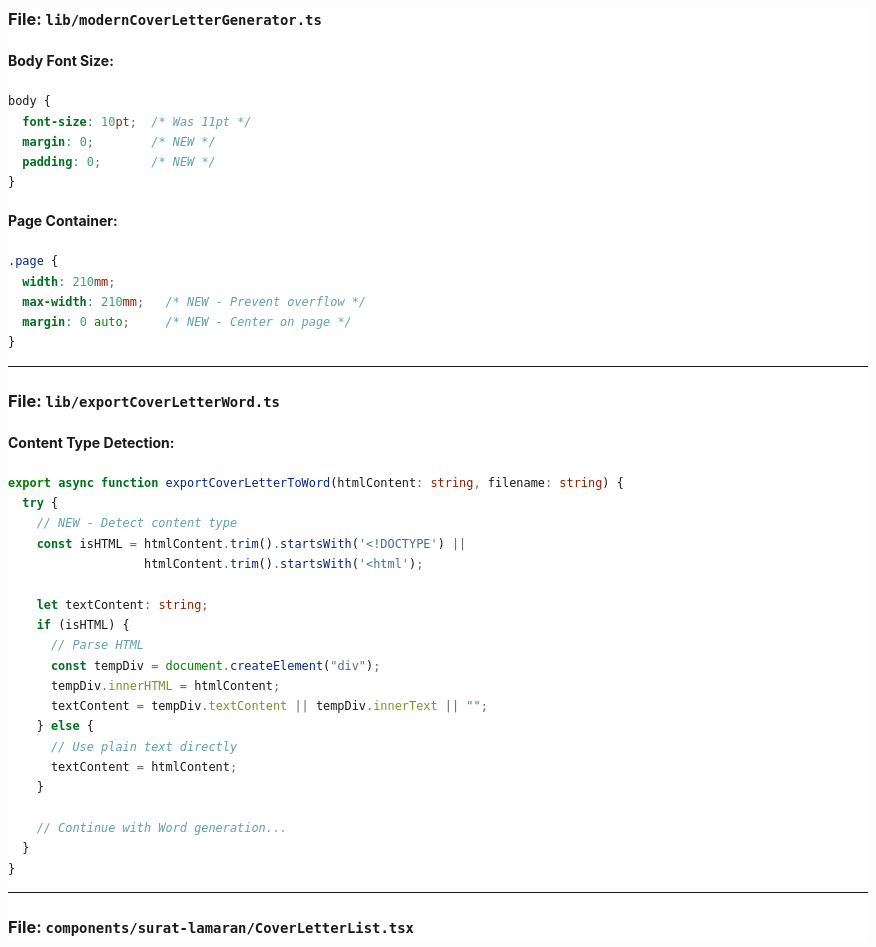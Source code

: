 
### File: `lib/modernCoverLetterGenerator.ts`

#### Body Font Size:
```css
body {
  font-size: 10pt;  /* Was 11pt */
  margin: 0;        /* NEW */
  padding: 0;       /* NEW */
}
```

#### Page Container:
```css
.page {
  width: 210mm;
  max-width: 210mm;   /* NEW - Prevent overflow */
  margin: 0 auto;     /* NEW - Center on page */
}
```

---

### File: `lib/exportCoverLetterWord.ts`

#### Content Type Detection:
```typescript
export async function exportCoverLetterToWord(htmlContent: string, filename: string) {
  try {
    // NEW - Detect content type
    const isHTML = htmlContent.trim().startsWith('<!DOCTYPE') || 
                   htmlContent.trim().startsWith('<html');
    
    let textContent: string;
    if (isHTML) {
      // Parse HTML
      const tempDiv = document.createElement("div");
      tempDiv.innerHTML = htmlContent;
      textContent = tempDiv.textContent || tempDiv.innerText || "";
    } else {
      // Use plain text directly
      textContent = htmlContent;
    }
    
    // Continue with Word generation...
  }
}
```

---

### File: `components/surat-lamaran/CoverLetterList.tsx`

